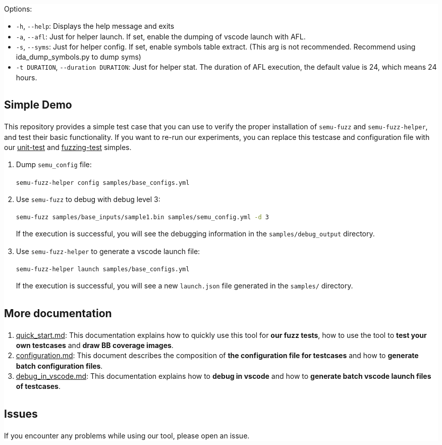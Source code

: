 Options:

- `-h`, `--help`: Displays the help message and exits
- `-a`, `--afl`: Just for helper launch. If set, enable the dumping of vscode launch with AFL.
- `-s`, `--syms`: Just for helper config. If set, enable symbols table extract. (This arg is not recommended. Recommend using ida_dump_symbols.py to dump syms)
- `-t DURATION`, `--duration DURATION`: Just for helper stat. The duration of AFL execution, the default value is 24, which means 24 hours.

## Simple Demo

This repository provides a simple test case that you can use to verify the proper installation of `semu-fuzz` and `semu-fuzz-helper`, and test their basic functionality. If you want to re-run our experiments, you can replace this testcase and configuration file with our [unit-test](https://github.com/MCUSec/SEmu/tree/main/DataSet/p2im-unit-tests) and [fuzzing-test](https://github.com/MCUSec/SEmu/tree/main/DataSet/fuzz_tests) simples.

1. Dump `semu_config` file:
    ```bash
    semu-fuzz-helper config samples/base_configs.yml
    ```

2. Use `semu-fuzz` to debug with debug level 3:
    ```bash
    semu-fuzz samples/base_inputs/sample1.bin samples/semu_config.yml -d 3
    ```
    If the execution is successful, you will see the debugging information in the `samples/debug_output` directory.

3. Use `semu-fuzz-helper` to generate a vscode launch file:
    ```bash
    semu-fuzz-helper launch samples/base_configs.yml
    ```
    If the execution is successful, you will see a new `launch.json` file generated in the `samples/` directory.

## More documentation

1. [quick_start.md](docs/quick_start.md): This documentation explains how to quickly use this tool for **our fuzz tests**, how to use the tool to **test your own testcases** and **draw BB coverage images**.
2. [configuration.md](docs/configuration.md): This document describes the composition of **the configuration file for testcases** and how to **generate batch configuration files**.
3. [debug_in_vscode.md](docs/debug_in_vscode.md): This documentation explains how to **debug in vscode** and how to **generate batch vscode launch files of testcases**.

## Issues
If you encounter any problems while using our tool, please open an issue.
